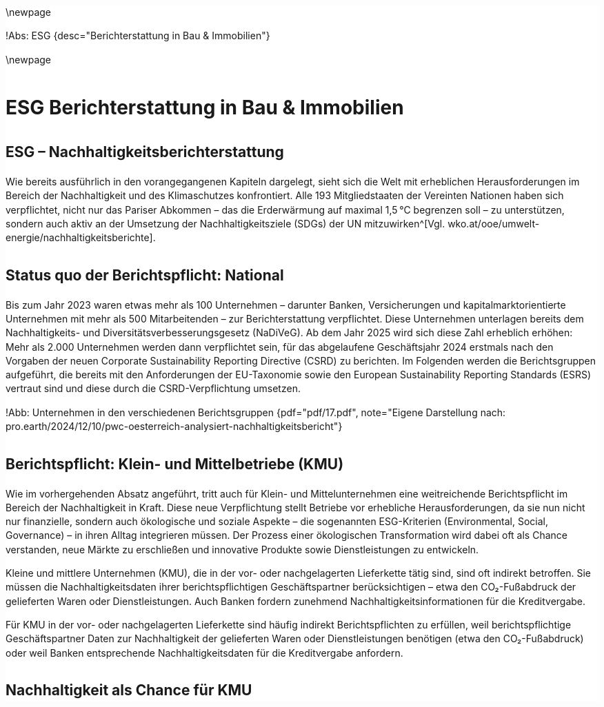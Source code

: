 \newpage

!Abs: ESG {desc="Berichterstattung in Bau & Immobilien"}

\newpage

# ESG Berichterstattung in Bau & Immobilien

## ESG – Nachhaltigkeitsberichterstattung

Wie bereits ausführlich in den vorangegangenen Kapiteln dargelegt, sieht sich die Welt mit erheblichen Herausforderungen im Bereich der Nachhaltigkeit und des Klimaschutzes konfrontiert. Alle 193 Mitgliedstaaten der Vereinten Nationen haben sich verpflichtet, nicht nur das Pariser Abkommen – das die Erderwärmung auf maximal 1,5 °C begrenzen soll – zu unterstützen, sondern auch aktiv an der Umsetzung der Nachhaltigkeitsziele (SDGs) der UN mitzuwirken^[Vgl. wko.at/ooe/umwelt-energie/nachhaltigkeitsberichte].

## Status quo der Berichtspflicht: National

Bis zum Jahr 2023 waren etwas mehr als 100 Unternehmen – darunter Banken, Versicherungen und kapitalmarktorientierte Unternehmen mit mehr als 500 Mitarbeitenden – zur Berichterstattung verpflichtet. Diese Unternehmen unterlagen bereits dem Nachhaltigkeits- und Diversitätsverbesserungsgesetz (NaDiVeG). Ab dem Jahr 2025 wird sich diese Zahl erheblich erhöhen: Mehr als 2.000 Unternehmen werden dann verpflichtet sein, für das abgelaufene Geschäftsjahr 2024 erstmals nach den Vorgaben der neuen Corporate Sustainability Reporting Directive (CSRD) zu berichten. Im Folgenden werden die Berichtsgruppen aufgeführt, die bereits mit den Anforderungen der EU-Taxonomie sowie den European Sustainability Reporting Standards (ESRS) vertraut sind und diese durch die CSRD-Verpflichtung umsetzen.

!Abb: Unternehmen in den verschiedenen Berichtsgruppen {pdf="pdf/17.pdf", note="Eigene Darstellung nach: pro.earth/2024/12/10/pwc-oesterreich-analysiert-nachhaltigkeitsbericht"}

## Berichtspflicht: Klein- und Mittelbetriebe (KMU)

Wie im vorhergehenden Absatz angeführt, tritt auch für Klein- und Mittelunternehmen eine weitreichende Berichtspflicht im Bereich der Nachhaltigkeit in Kraft. Diese neue Verpflichtung stellt Betriebe vor erhebliche Herausforderungen, da sie nun nicht nur finanzielle, sondern auch ökologische und soziale Aspekte – die sogenannten ESG-Kriterien (Environmental, Social, Governance) – in ihren Alltag integrieren müssen. Der Prozess einer ökologischen Transformation wird dabei oft als Chance verstanden, neue Märkte zu erschließen und innovative Produkte sowie Dienstleistungen zu entwickeln.

Kleine und mittlere Unternehmen (KMU), die in der vor- oder nachgelagerten Lieferkette tätig sind, sind oft indirekt betroffen. Sie müssen die Nachhaltigkeitsdaten ihrer berichtspflichtigen Geschäftspartner berücksichtigen – etwa den CO₂-Fußabdruck der gelieferten Waren oder Dienstleistungen. Auch Banken fordern zunehmend Nachhaltigkeitsinformationen für die Kreditvergabe.

Für KMU in der vor- oder nachgelagerten Lieferkette sind häufig indirekt Berichtspflichten zu erfüllen, weil berichtspflichtige Geschäftspartner Daten zur Nachhaltigkeit der gelieferten Waren oder Dienstleistungen benötigen (etwa den CO₂-Fußabdruck) oder weil Banken entsprechende Nachhaltigkeitsdaten für die Kreditvergabe anfordern.

## Nachhaltigkeit als Chance für KMU
